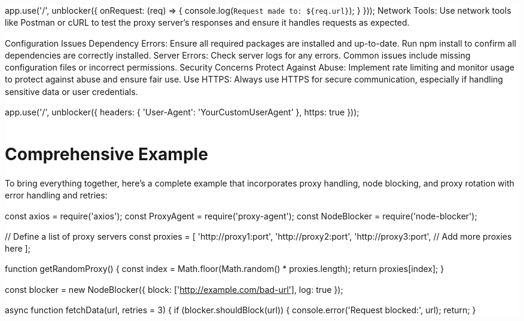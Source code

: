 app.use('/', unblocker({
    onRequest: (req) => {
        console.log(`Request made to: ${req.url}`);
    }
}));
Network Tools: Use network tools like Postman or cURL to test the proxy server’s responses and ensure it handles requests as expected.

Configuration Issues
Dependency Errors: Ensure all required packages are installed and up-to-date. Run npm install to confirm all dependencies are correctly installed.
Server Errors: Check server logs for any errors. Common issues include missing configuration files or incorrect permissions.
Security Concerns
Protect Against Abuse: Implement rate limiting and monitor usage to protect against abuse and ensure fair use.
Use HTTPS: Always use HTTPS for secure communication, especially if handling sensitive data or user credentials.

app.use('/', unblocker({
    headers: {
        'User-Agent': 'YourCustomUserAgent'
    },
    https: true
}));

# Comprehensive Example
To bring everything together, here’s a complete example that incorporates proxy handling, node blocking, and proxy rotation with error handling and retries:

const axios = require('axios');
const ProxyAgent = require('proxy-agent');
const NodeBlocker = require('node-blocker');

// Define a list of proxy servers
const proxies = [
    'http://proxy1:port',
    'http://proxy2:port',
    'http://proxy3:port',
    // Add more proxies here
];

function getRandomProxy() {
    const index = Math.floor(Math.random() * proxies.length);
    return proxies[index];
}

const blocker = new NodeBlocker({
    block: ['http://example.com/bad-url'],
    log: true
});

async function fetchData(url, retries = 3) {
    if (blocker.shouldBlock(url)) {
        console.error('Request blocked:', url);
        return;
    }
